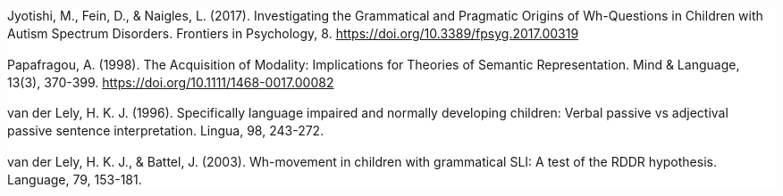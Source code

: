 Jyotishi, M., Fein, D., & Naigles, L. (2017). Investigating the Grammatical and Pragmatic Origins of Wh-Questions in Children with Autism Spectrum Disorders. Frontiers in Psychology, 8. https://doi.org/10.3389/fpsyg.2017.00319

Papafragou, A. (1998). The Acquisition of Modality: Implications for Theories of Semantic Representation. Mind & Language, 13(3), 370-399. https://doi.org/10.1111/1468-0017.00082

van der Lely, H. K. J. (1996). Specifically language impaired and normally developing children: Verbal passive vs adjectival passive sentence interpretation. Lingua, 98, 243-272.

van der Lely, H. K. J., & Battel, J. (2003). Wh-movement in children with grammatical SLI: A test of the RDDR hypothesis. Language, 79, 153-181.

